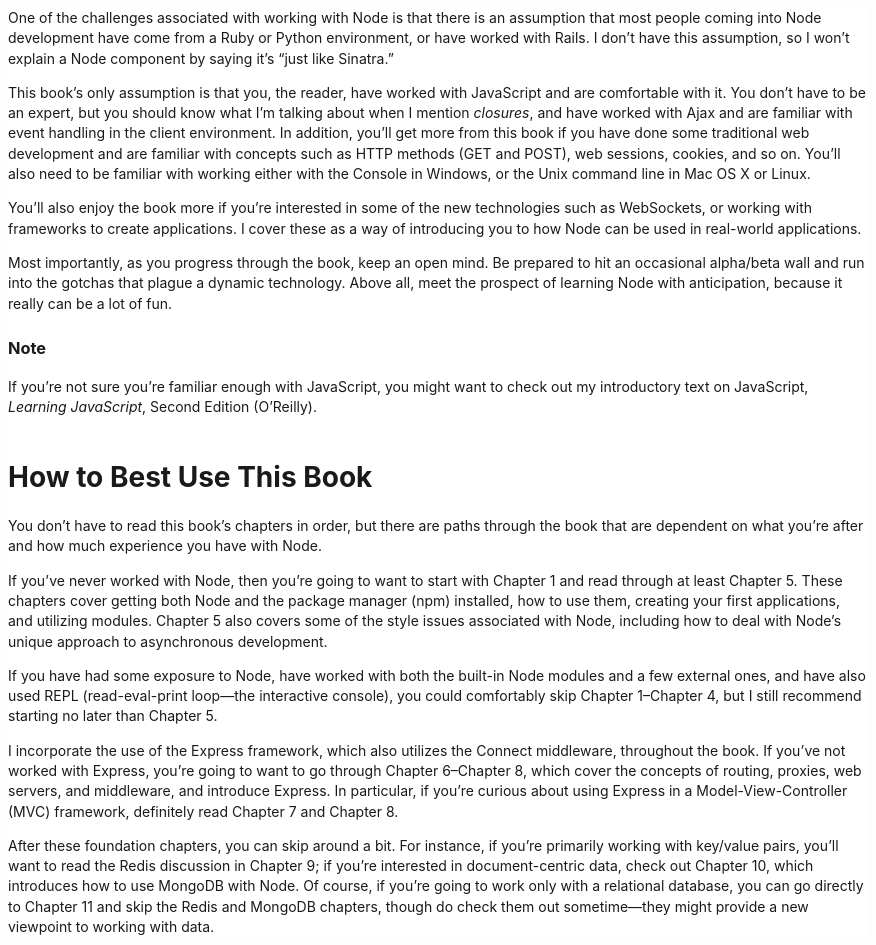 One of the challenges associated with working with Node is that there is an assumption that most people coming into Node development have come from a Ruby or Python environment, or have worked with Rails. I don’t have this assumption, so I won’t explain a Node component by saying it’s “just like Sinatra.”

This book’s only assumption is that you, the reader, have worked with JavaScript and are comfortable with it. You don’t have to be an expert, but you should know what I’m talking about when I mention *closures*, and have worked with Ajax and are familiar with event handling in the client environment. In addition, you’ll get more from this book if you have done some traditional web development and are familiar with concepts such as HTTP methods (GET and POST), web sessions, cookies, and so on. You’ll also need to be familiar with working either with the Console in Windows, or the Unix command line in Mac OS X or Linux.

You’ll also enjoy the book more if you’re interested in some of the new technologies such as WebSockets, or working with frameworks to create applications. I cover these as a way of introducing you to how Node can be used in real-world applications.

Most importantly, as you progress through the book, keep an open mind. Be prepared to hit an occasional alpha/beta wall and run into the gotchas that plague a dynamic technology. Above all, meet the prospect of learning Node with anticipation, because it really can be a lot of fun.

### Note

If you’re not sure you’re familiar enough with JavaScript, you might want to check out my introductory text on JavaScript, *Learning JavaScript*, Second Edition (O’Reilly).

# How to Best Use This Book

You don’t have to read this book’s chapters in order, but there are paths through the book that are dependent on what you’re after and how much experience you have with Node.

If you’ve never worked with Node, then you’re going to want to start with Chapter 1 and read through at least Chapter 5. These chapters cover getting both Node and the package manager (npm) installed, how to use them, creating your first applications, and utilizing modules. Chapter 5 also covers some of the style issues associated with Node, including how to deal with Node’s unique approach to asynchronous development.

If you have had some exposure to Node, have worked with both the built-in Node modules and a few external ones, and have also used REPL (read-eval-print loop—the interactive console), you could comfortably skip Chapter 1–Chapter 4, but I still recommend starting no later than Chapter 5.

I incorporate the use of the Express framework, which also utilizes the Connect middleware, throughout the book. If you’ve not worked with Express, you’re going to want to go through Chapter 6–Chapter 8, which cover the concepts of routing, proxies, web servers, and middleware, and introduce Express. In particular, if you’re curious about using Express in a Model-View-Controller (MVC) framework, definitely read Chapter 7 and Chapter 8.

After these foundation chapters, you can skip around a bit. For instance, if you’re primarily working with key/value pairs, you’ll want to read the Redis discussion in Chapter 9; if you’re interested in document-centric data, check out Chapter 10, which introduces how to use MongoDB with Node. Of course, if you’re going to work only with a relational database, you can go directly to Chapter 11 and skip the Redis and MongoDB chapters, though do check them out sometime—they might provide a new viewpoint to working with data.
